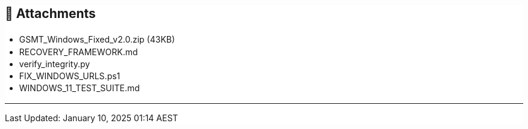 
## 📎 Attachments
- GSMT_Windows_Fixed_v2.0.zip (43KB)
- RECOVERY_FRAMEWORK.md
- verify_integrity.py
- FIX_WINDOWS_URLS.ps1
- WINDOWS_11_TEST_SUITE.md

---

Last Updated: January 10, 2025 01:14 AEST